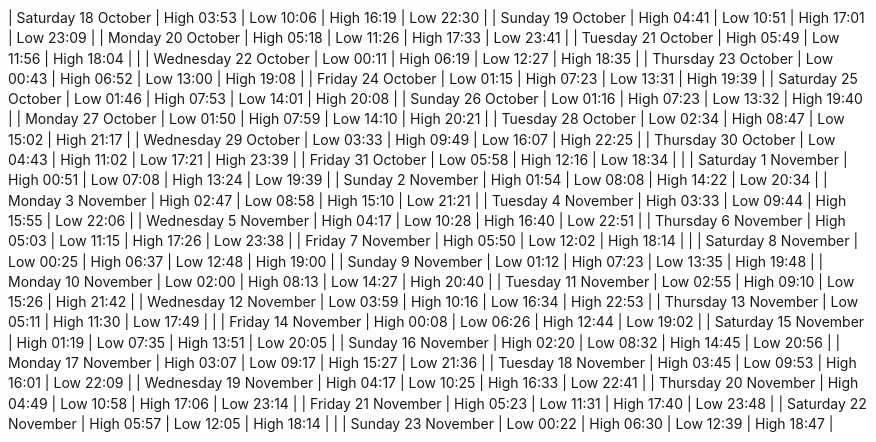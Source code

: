 | Saturday 18 October | High 03:53 | Low 10:06 | High 16:19 | Low 22:30 | 
| Sunday 19 October | High 04:41 | Low 10:51 | High 17:01 | Low 23:09 | 
| Monday 20 October | High 05:18 | Low 11:26 | High 17:33 | Low 23:41 | 
| Tuesday 21 October | High 05:49 | Low 11:56 | High 18:04 |  | 
| Wednesday 22 October | Low 00:11 | High 06:19 | Low 12:27 | High 18:35 | 
| Thursday 23 October | Low 00:43 | High 06:52 | Low 13:00 | High 19:08 | 
| Friday 24 October | Low 01:15 | High 07:23 | Low 13:31 | High 19:39 | 
| Saturday 25 October | Low 01:46 | High 07:53 | Low 14:01 | High 20:08 | 
| Sunday 26 October | Low 01:16 | High 07:23 | Low 13:32 | High 19:40 | 
| Monday 27 October | Low 01:50 | High 07:59 | Low 14:10 | High 20:21 | 
| Tuesday 28 October | Low 02:34 | High 08:47 | Low 15:02 | High 21:17 | 
| Wednesday 29 October | Low 03:33 | High 09:49 | Low 16:07 | High 22:25 | 
| Thursday 30 October | Low 04:43 | High 11:02 | Low 17:21 | High 23:39 | 
| Friday 31 October | Low 05:58 | High 12:16 | Low 18:34 |  | 
| Saturday 1 November | High 00:51 | Low 07:08 | High 13:24 | Low 19:39 | 
| Sunday 2 November | High 01:54 | Low 08:08 | High 14:22 | Low 20:34 | 
| Monday 3 November | High 02:47 | Low 08:58 | High 15:10 | Low 21:21 | 
| Tuesday 4 November | High 03:33 | Low 09:44 | High 15:55 | Low 22:06 | 
| Wednesday 5 November | High 04:17 | Low 10:28 | High 16:40 | Low 22:51 | 
| Thursday 6 November | High 05:03 | Low 11:15 | High 17:26 | Low 23:38 | 
| Friday 7 November | High 05:50 | Low 12:02 | High 18:14 |  | 
| Saturday 8 November | Low 00:25 | High 06:37 | Low 12:48 | High 19:00 | 
| Sunday 9 November | Low 01:12 | High 07:23 | Low 13:35 | High 19:48 | 
| Monday 10 November | Low 02:00 | High 08:13 | Low 14:27 | High 20:40 | 
| Tuesday 11 November | Low 02:55 | High 09:10 | Low 15:26 | High 21:42 | 
| Wednesday 12 November | Low 03:59 | High 10:16 | Low 16:34 | High 22:53 | 
| Thursday 13 November | Low 05:11 | High 11:30 | Low 17:49 |  | 
| Friday 14 November | High 00:08 | Low 06:26 | High 12:44 | Low 19:02 | 
| Saturday 15 November | High 01:19 | Low 07:35 | High 13:51 | Low 20:05 | 
| Sunday 16 November | High 02:20 | Low 08:32 | High 14:45 | Low 20:56 | 
| Monday 17 November | High 03:07 | Low 09:17 | High 15:27 | Low 21:36 | 
| Tuesday 18 November | High 03:45 | Low 09:53 | High 16:01 | Low 22:09 | 
| Wednesday 19 November | High 04:17 | Low 10:25 | High 16:33 | Low 22:41 | 
| Thursday 20 November | High 04:49 | Low 10:58 | High 17:06 | Low 23:14 | 
| Friday 21 November | High 05:23 | Low 11:31 | High 17:40 | Low 23:48 | 
| Saturday 22 November | High 05:57 | Low 12:05 | High 18:14 |  | 
| Sunday 23 November | Low 00:22 | High 06:30 | Low 12:39 | High 18:47 | 